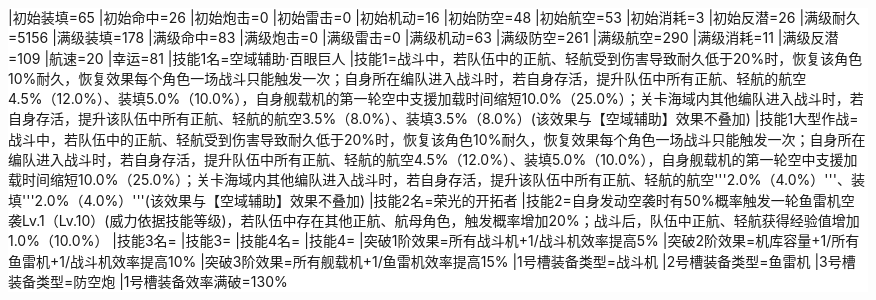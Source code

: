 |初始装填=65
|初始命中=26
|初始炮击=0
|初始雷击=0
|初始机动=16
|初始防空=48
|初始航空=53
|初始消耗=3
|初始反潜=26
|满级耐久=5156
|满级装填=178
|满级命中=83
|满级炮击=0
|满级雷击=0
|满级机动=63
|满级防空=261
|满级航空=290
|满级消耗=11
|满级反潜=109
|航速=20
|幸运=81
|技能1名=空域辅助·百眼巨人
|技能1=战斗中，若队伍中的正航、轻航受到伤害导致耐久低于20%时，恢复该角色10%耐久，恢复效果每个角色一场战斗只能触发一次；自身所在编队进入战斗时，若自身存活，提升队伍中所有正航、轻航的航空4.5%（12.0%）、装填5.0%（10.0%），自身舰载机的第一轮空中支援加载时间缩短10.0%（25.0%）；关卡海域内其他编队进入战斗时，若自身存活，提升该队伍中所有正航、轻航的航空3.5%（8.0%）、装填3.5%（8.0%）(该效果与【空域辅助】效果不叠加)
|技能1大型作战=战斗中，若队伍中的正航、轻航受到伤害导致耐久低于20%时，恢复该角色10%耐久，恢复效果每个角色一场战斗只能触发一次；自身所在编队进入战斗时，若自身存活，提升队伍中所有正航、轻航的航空4.5%（12.0%）、装填5.0%（10.0%），自身舰载机的第一轮空中支援加载时间缩短10.0%（25.0%）；关卡海域内其他编队进入战斗时，若自身存活，提升该队伍中所有正航、轻航的航空'''2.0%（4.0%）'''、装填'''2.0%（4.0%）'''(该效果与【空域辅助】效果不叠加)
|技能2名=荣光的开拓者
|技能2=自身发动空袭时有50%概率触发一轮鱼雷机空袭Lv.1（Lv.10）(威力依据技能等级)，若队伍中存在其他正航、航母角色，触发概率增加20%；战斗后，队伍中正航、轻航获得经验值增加1.0%（10.0%）
|技能3名=
|技能3=
|技能4名=
|技能4=
|突破1阶效果=所有战斗机+1/战斗机效率提高5%
|突破2阶效果=机库容量+1/所有鱼雷机+1/战斗机效率提高10%
|突破3阶效果=所有舰载机+1/鱼雷机效率提高15%
|1号槽装备类型=战斗机
|2号槽装备类型=鱼雷机
|3号槽装备类型=防空炮
|1号槽装备效率满破=130%